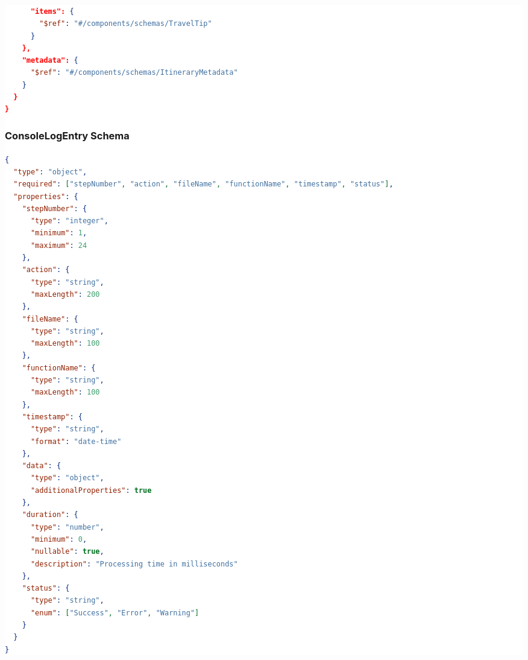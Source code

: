 ```json
      "items": {
        "$ref": "#/components/schemas/TravelTip"
      }
    },
    "metadata": {
      "$ref": "#/components/schemas/ItineraryMetadata"
    }
  }
}
```

### ConsoleLogEntry Schema
```json
{
  "type": "object",
  "required": ["stepNumber", "action", "fileName", "functionName", "timestamp", "status"],
  "properties": {
    "stepNumber": {
      "type": "integer",
      "minimum": 1,
      "maximum": 24
    },
    "action": {
      "type": "string",
      "maxLength": 200
    },
    "fileName": {
      "type": "string",
      "maxLength": 100
    },
    "functionName": {
      "type": "string",
      "maxLength": 100
    },
    "timestamp": {
      "type": "string",
      "format": "date-time"
    },
    "data": {
      "type": "object",
      "additionalProperties": true
    },
    "duration": {
      "type": "number",
      "minimum": 0,
      "nullable": true,
      "description": "Processing time in milliseconds"
    },
    "status": {
      "type": "string",
      "enum": ["Success", "Error", "Warning"]
    }
  }
}
```
